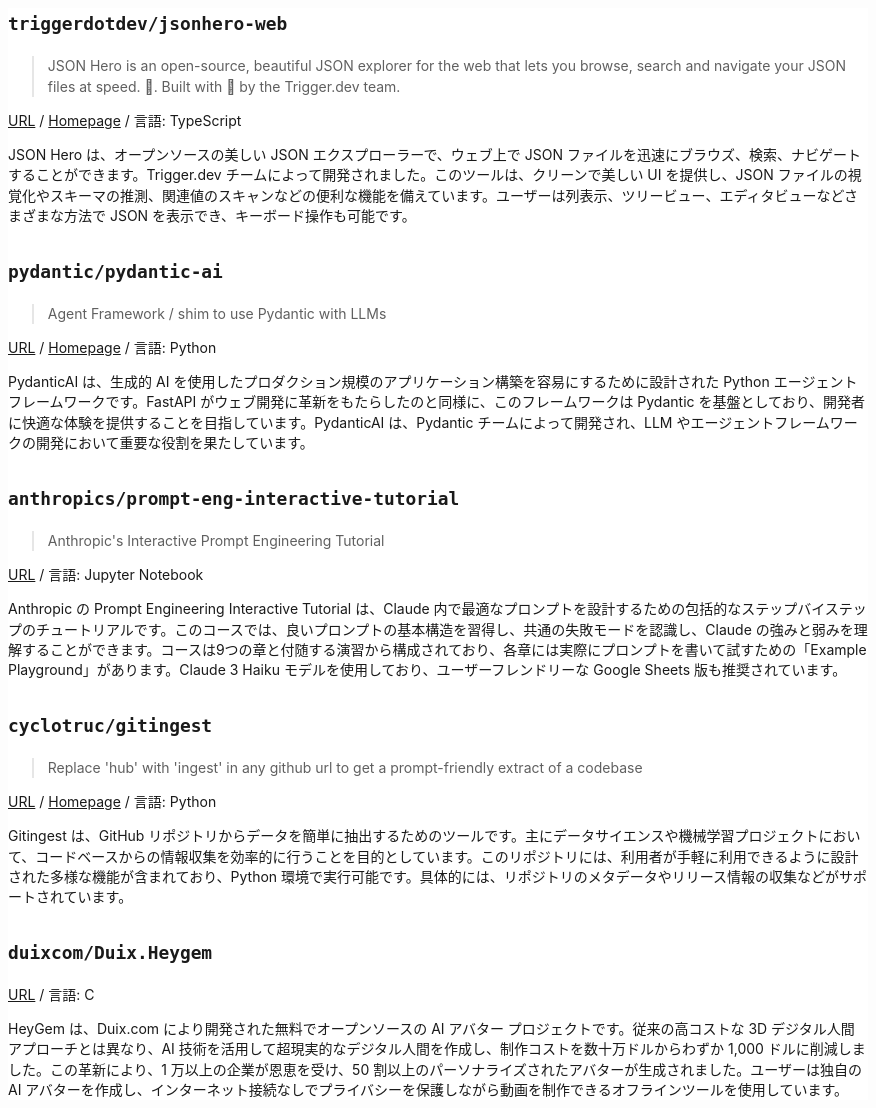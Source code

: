 ## `triggerdotdev/jsonhero-web`

> JSON Hero is an open-source, beautiful JSON explorer for the web that lets you browse, search and navigate your JSON files at speed. 🚀. Built with 💜 by the Trigger.dev team.

[URL](https://github.com/triggerdotdev/jsonhero-web) / [Homepage](https://jsonhero.io) / 言語: TypeScript

JSON Hero は、オープンソースの美しい JSON エクスプローラーで、ウェブ上で JSON ファイルを迅速にブラウズ、検索、ナビゲートすることができます。Trigger.dev チームによって開発されました。このツールは、クリーンで美しい UI を提供し、JSON ファイルの視覚化やスキーマの推測、関連値のスキャンなどの便利な機能を備えています。ユーザーは列表示、ツリービュー、エディタビューなどさまざまな方法で JSON を表示でき、キーボード操作も可能です。


## `pydantic/pydantic-ai`

> Agent Framework / shim to use Pydantic with LLMs

[URL](https://github.com/pydantic/pydantic-ai) / [Homepage](https://ai.pydantic.dev) / 言語: Python

PydanticAI は、生成的 AI を使用したプロダクション規模のアプリケーション構築を容易にするために設計された Python エージェントフレームワークです。FastAPI がウェブ開発に革新をもたらしたのと同様に、このフレームワークは Pydantic を基盤としており、開発者に快適な体験を提供することを目指しています。PydanticAI は、Pydantic チームによって開発され、LLM やエージェントフレームワークの開発において重要な役割を果たしています。


## `anthropics/prompt-eng-interactive-tutorial`

> Anthropic's Interactive Prompt Engineering Tutorial

[URL](https://github.com/anthropics/prompt-eng-interactive-tutorial) / 言語: Jupyter Notebook

Anthropic の Prompt Engineering Interactive Tutorial は、Claude 内で最適なプロンプトを設計するための包括的なステップバイステップのチュートリアルです。このコースでは、良いプロンプトの基本構造を習得し、共通の失敗モードを認識し、Claude の強みと弱みを理解することができます。コースは9つの章と付随する演習から構成されており、各章には実際にプロンプトを書いて試すための「Example Playground」があります。Claude 3 Haiku モデルを使用しており、ユーザーフレンドリーな Google Sheets 版も推奨されています。


## `cyclotruc/gitingest`

> Replace 'hub' with 'ingest' in any github url to get a prompt-friendly extract of a codebase 

[URL](https://github.com/cyclotruc/gitingest) / [Homepage](https://gitingest.com) / 言語: Python

Gitingest は、GitHub リポジトリからデータを簡単に抽出するためのツールです。主にデータサイエンスや機械学習プロジェクトにおいて、コードベースからの情報収集を効率的に行うことを目的としています。このリポジトリには、利用者が手軽に利用できるように設計された多様な機能が含まれており、Python 環境で実行可能です。具体的には、リポジトリのメタデータやリリース情報の収集などがサポートされています。


## `duixcom/Duix.Heygem`

> 

[URL](https://github.com/duixcom/Duix.Heygem) / 言語: C

HeyGem は、Duix.com により開発された無料でオープンソースの AI アバター プロジェクトです。従来の高コストな 3D デジタル人間アプローチとは異なり、AI 技術を活用して超現実的なデジタル人間を作成し、制作コストを数十万ドルからわずか 1,000 ドルに削減しました。この革新により、1 万以上の企業が恩恵を受け、50 割以上のパーソナライズされたアバターが生成されました。ユーザーは独自の AI アバターを作成し、インターネット接続なしでプライバシーを保護しながら動画を制作できるオフラインツールを使用しています。
